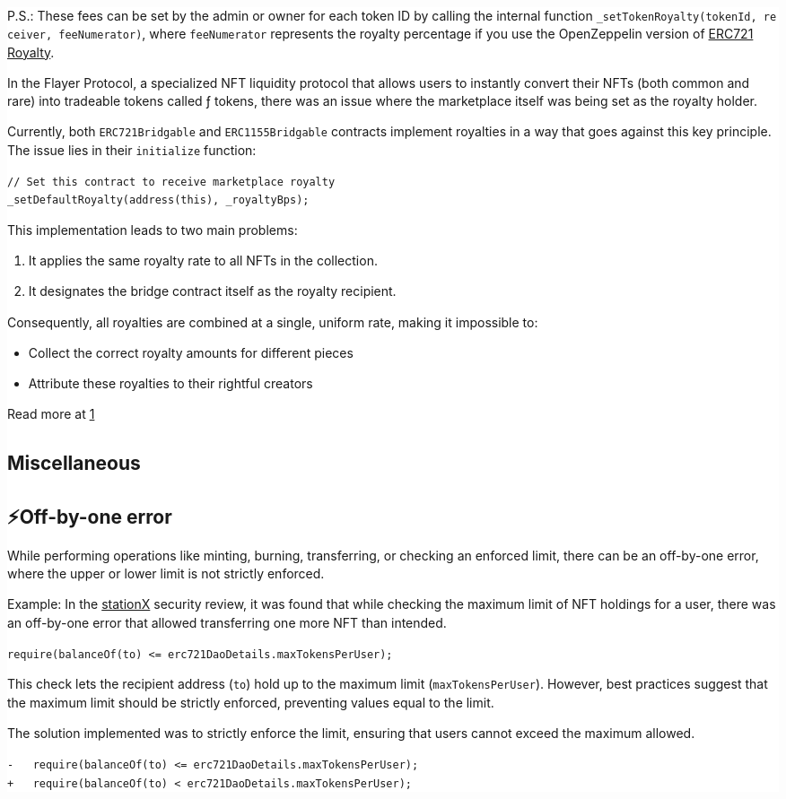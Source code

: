 P.S.: These fees can be set by the admin or owner for each token ID by calling the internal function `_setTokenRoyalty(tokenId, receiver, feeNumerator)`, where `feeNumerator` represents the royalty percentage if you use the OpenZeppelin version of [ERC721 Royalty](https://github.com/OpenZeppelin/openzeppelin-contracts/blob/master/contracts/token/ERC721/extensions/ERC721Royalty.sol).

In the Flayer Protocol, a specialized NFT liquidity protocol that allows users to instantly convert their NFTs (both common and rare) into tradeable tokens called ƒ tokens, there was an issue where the marketplace itself was being set as the royalty holder.

Currently, both `ERC721Bridgable` and `ERC1155Bridgable` contracts implement royalties in a way that goes against this key principle. The issue lies in their `initialize` function:

```solidity
// Set this contract to receive marketplace royalty
_setDefaultRoyalty(address(this), _royaltyBps);
```

This implementation leads to two main problems:

1. It applies the same royalty rate to all NFTs in the collection.
    
2. It designates the bridge contract itself as the royalty recipient.
    

Consequently, all royalties are combined at a single, uniform rate, making it impossible to:

* Collect the correct royalty amounts for different pieces
    
* Attribute these royalties to their rightful creators
    

Read more at [1](https://solodit.cyfrin.io/issues/m-7-erc721bridgable-and-erc1155bridgable-are-not-eip-2981-compliant-and-fail-to-correctly-collect-or-attribute-royalties-to-artists-sherlock-flayer-git)

## Miscellaneous

## ⚡Off-by-one error

While performing operations like minting, burning, transferring, or checking an enforced limit, there can be an off-by-one error, where the upper or lower limit is not strictly enforced.

Example: In the [stationX](https://github.com/pashov/audits/blob/master/team/md/StationX-security-review.md) security review, it was found that while checking the maximum limit of NFT holdings for a user, there was an off-by-one error that allowed transferring one more NFT than intended.

```solidity
require(balanceOf(to) <= erc721DaoDetails.maxTokensPerUser);
```

This check lets the recipient address (`to`) hold up to the maximum limit (`maxTokensPerUser`). However, best practices suggest that the maximum limit should be strictly enforced, preventing values equal to the limit.

The solution implemented was to strictly enforce the limit, ensuring that users cannot exceed the maximum allowed.

```solidity
-   require(balanceOf(to) <= erc721DaoDetails.maxTokensPerUser);
+   require(balanceOf(to) < erc721DaoDetails.maxTokensPerUser);
```
